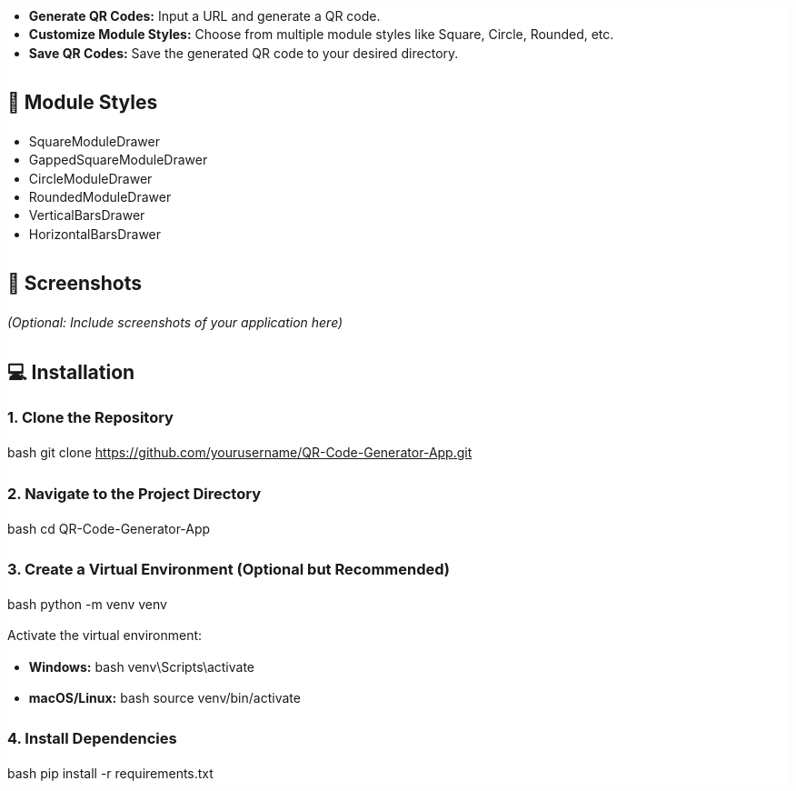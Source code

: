 - **Generate QR Codes:** Input a URL and generate a QR code.
- **Customize Module Styles:** Choose from multiple module styles like Square, Circle, Rounded, etc.
- **Save QR Codes:** Save the generated QR code to your desired directory.

## 🎨 Module Styles

- SquareModuleDrawer
- GappedSquareModuleDrawer
- CircleModuleDrawer
- RoundedModuleDrawer
- VerticalBarsDrawer
- HorizontalBarsDrawer

## 📸 Screenshots

*(Optional: Include screenshots of your application here)*

## 💻 Installation

### 1. **Clone the Repository**

bash
git clone https://github.com/yourusername/QR-Code-Generator-App.git


### 2. **Navigate to the Project Directory**

bash
cd QR-Code-Generator-App


### 3. **Create a Virtual Environment (Optional but Recommended)**

bash
python -m venv venv


Activate the virtual environment:

- **Windows:**
  bash
  venv\Scripts\activate
  
- **macOS/Linux:**
  bash
  source venv/bin/activate
  

### 4. **Install Dependencies**

bash
pip install -r requirements.txt
